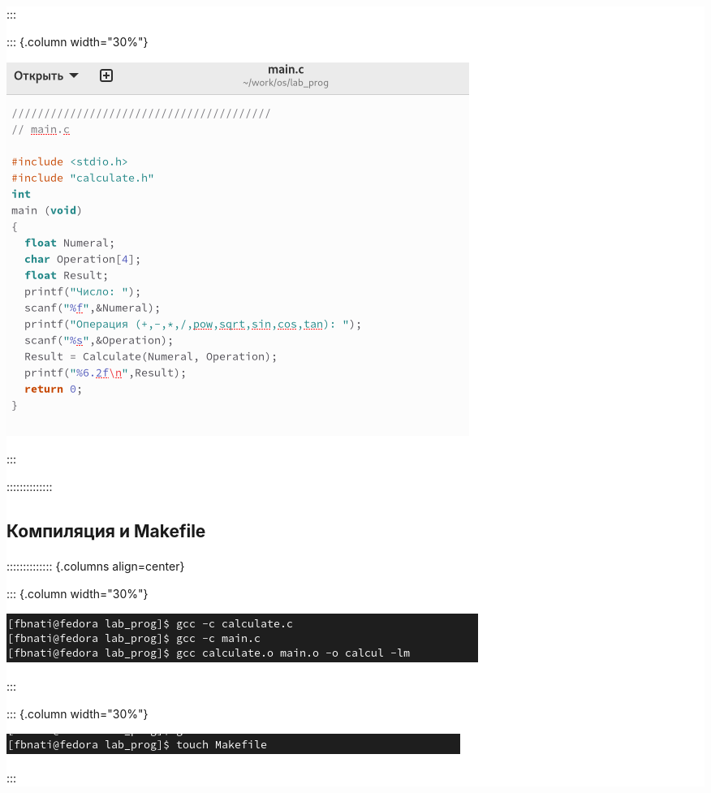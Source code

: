:::

::: {.column width="30%"}

![](./image/5.png)

:::

::::::::::::::

## Компиляция и Makefile

:::::::::::::: {.columns align=center}

::: {.column width="30%"}

![](./image/6.png)

:::

::: {.column width="30%"}

![](./image/7.png)

:::
